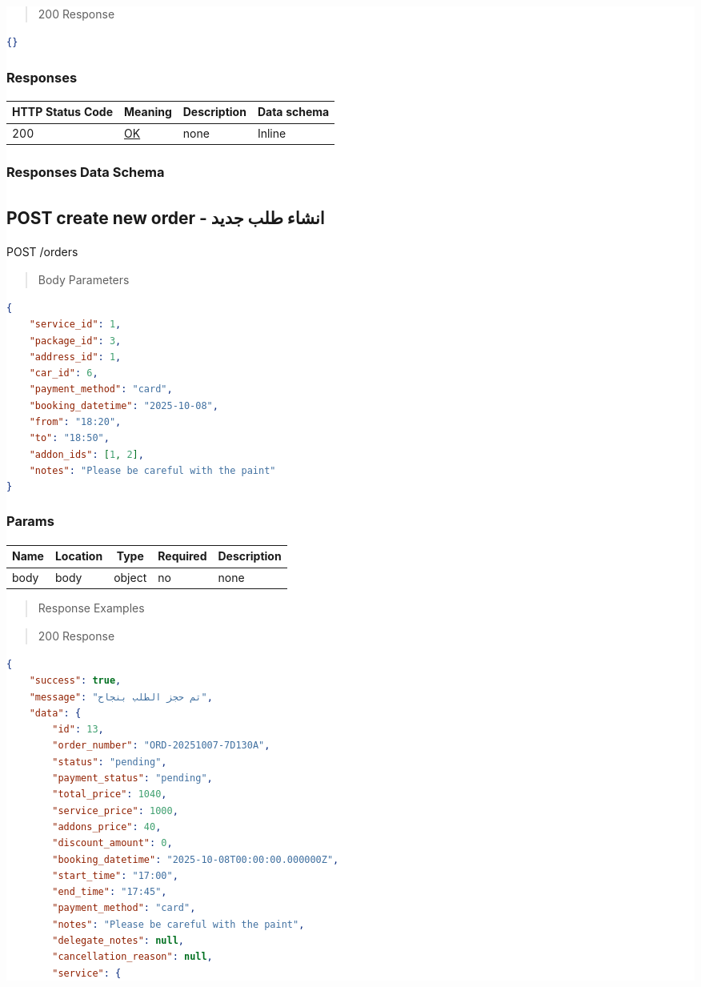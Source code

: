 > 200 Response

```json
{}
```

### Responses

| HTTP Status Code | Meaning                                                 | Description | Data schema |
| ---------------- | ------------------------------------------------------- | ----------- | ----------- |
| 200              | [OK](https://tools.ietf.org/html/rfc7231#section-6.3.1) | none        | Inline      |

### Responses Data Schema

## POST create new order - انشاء طلب جديد

POST /orders

> Body Parameters

```json
{
    "service_id": 1,
    "package_id": 3,
    "address_id": 1,
    "car_id": 6,
    "payment_method": "card",
    "booking_datetime": "2025-10-08",
    "from": "18:20",
    "to": "18:50",
    "addon_ids": [1, 2],
    "notes": "Please be careful with the paint"
}
```

### Params

| Name | Location | Type   | Required | Description |
| ---- | -------- | ------ | -------- | ----------- |
| body | body     | object | no       | none        |

> Response Examples

> 200 Response

```json
{
    "success": true,
    "message": "تم حجز الطلب بنجاح",
    "data": {
        "id": 13,
        "order_number": "ORD-20251007-7D130A",
        "status": "pending",
        "payment_status": "pending",
        "total_price": 1040,
        "service_price": 1000,
        "addons_price": 40,
        "discount_amount": 0,
        "booking_datetime": "2025-10-08T00:00:00.000000Z",
        "start_time": "17:00",
        "end_time": "17:45",
        "payment_method": "card",
        "notes": "Please be careful with the paint",
        "delegate_notes": null,
        "cancellation_reason": null,
        "service": {
```